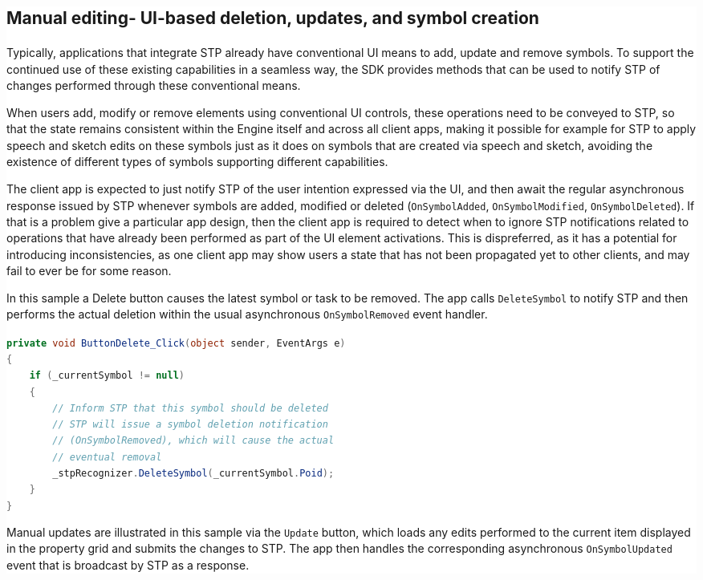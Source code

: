 ## Manual editing- UI-based deletion, updates, and symbol creation

Typically, applications that integrate STP already have conventional UI means to add, update and remove symbols. 
To support the continued use of these existing capabilities in a seamless way, the SDK provides methods that can be used 
to notify STP of changes performed through these conventional means.

When users add, modify or remove elements using conventional UI controls, these operations need to be conveyed to STP, so that the
state remains consistent within the Engine itself and across all client apps, making
it possible for example for STP to apply speech and sketch edits on these symbols just as it does on symbols that are created via speech and sketch, avoiding the 
existence of different types of symbols supporting different capabilities.


The client app is expected to just notify STP of the user intention expressed via the UI, and then await the 
regular asynchronous response issued by STP whenever symbols are added, modified or deleted (`OnSymbolAdded`, `OnSymbolModified`, `OnSymbolDeleted`). 
If that is a problem give a particular app design, then the client app is required to detect
when to ignore STP notifications related to operations that have already been performed as part of the
UI element activations.
This is dispreferred, as it has a potential for introducing inconsistencies, as one client app may show users a state
that has not been propagated yet to other clients, and may fail to ever be for some reason.

In this sample a Delete button causes the latest symbol or task to be removed. 
The app calls `DeleteSymbol` to notify STP and then performs the actual deletion 
within the usual  asynchronous `OnSymbolRemoved` event handler.



```csharp
private void ButtonDelete_Click(object sender, EventArgs e)
{
    if (_currentSymbol != null)
    {
        // Inform STP that this symbol should be deleted
        // STP will issue a symbol deletion notification 
        // (OnSymbolRemoved), which will cause the actual 
        // eventual removal
        _stpRecognizer.DeleteSymbol(_currentSymbol.Poid);
    }
}
```

Manual updates are illustrated in this sample via the `Update` button, which loads any edits performed to the current 
item displayed in the property grid and submits the changes to STP. The app then handles the corresponding asynchronous 
`OnSymbolUpdated` event that is broadcast by STP as a response.
